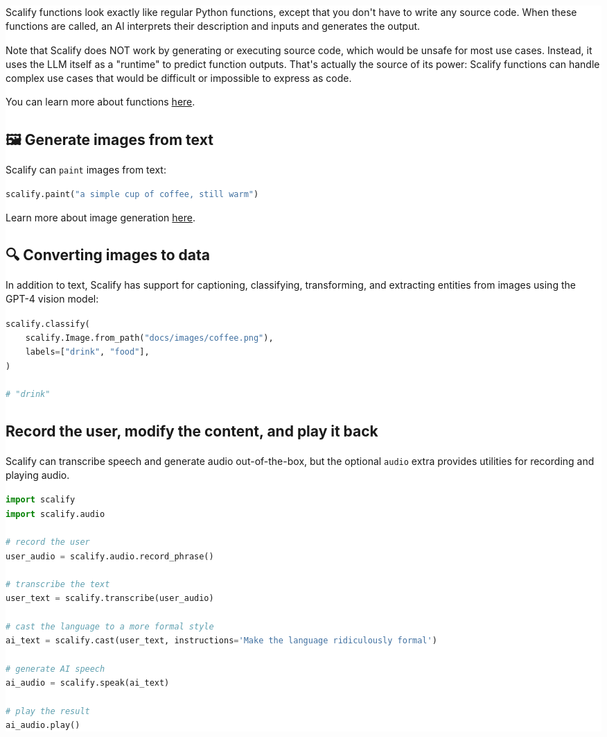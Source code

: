 Scalify functions look exactly like regular Python functions, except that you don't have to write any source code. When these functions are called, an AI interprets their description and inputs and generates the output.

Note that Scalify does NOT work by generating or executing source code, which would be unsafe for most use cases. Instead, it uses the LLM itself as a "runtime" to predict function outputs. That's actually the source of its power: Scalify functions can handle complex use cases that would be difficult or impossible to express as code.

You can learn more about functions [here](https://www.scalify.khulnasoft.com/docs/text/functions/).

## 🖼️ Generate images from text

Scalify can `paint` images from text:

```python
scalify.paint("a simple cup of coffee, still warm")
```

Learn more about image generation [here](https://scalify.khulnasoft.com/docs/images/generation).

## 🔍 Converting images to data

In addition to text, Scalify has support for captioning, classifying, transforming, and extracting entities from images using the GPT-4 vision model:

```python
scalify.classify(
    scalify.Image.from_path("docs/images/coffee.png"),
    labels=["drink", "food"],
)

# "drink"
```

## Record the user, modify the content, and play it back

Scalify can transcribe speech and generate audio out-of-the-box, but the optional `audio` extra provides utilities for recording and playing audio.

```python
import scalify
import scalify.audio

# record the user
user_audio = scalify.audio.record_phrase()

# transcribe the text
user_text = scalify.transcribe(user_audio)

# cast the language to a more formal style
ai_text = scalify.cast(user_text, instructions='Make the language ridiculously formal')

# generate AI speech
ai_audio = scalify.speak(ai_text)

# play the result
ai_audio.play()
```
